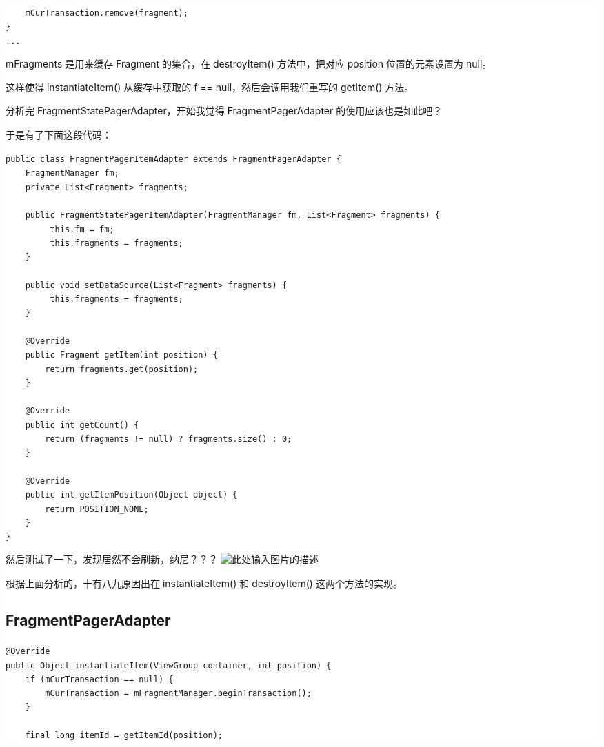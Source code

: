         mCurTransaction.remove(fragment);
    }
    ...

 mFragments 是用来缓存 Fragment 的集合，在 destroyItem() 方法中，把对应 position 位置的元素设置为 null。
 
这样使得 instantiateItem() 从缓存中获取的 f == null，然后会调用我们重写的 getItem() 方法。

分析完 FragmentStatePagerAdapter，开始我觉得 FragmentPagerAdapter 的使用应该也是如此吧？

于是有了下面这段代码：

    public class FragmentPagerItemAdapter extends FragmentPagerAdapter {
        FragmentManager fm;
        private List<Fragment> fragments;

        public FragmentStatePagerItemAdapter(FragmentManager fm, List<Fragment> fragments) {
             this.fm = fm;
             this.fragments = fragments;
        }

        public void setDataSource(List<Fragment> fragments) {
             this.fragments = fragments;
        }

        @Override
        public Fragment getItem(int position) {
            return fragments.get(position);
        }

        @Override
        public int getCount() {
            return (fragments != null) ? fragments.size() : 0;
        }
    
        @Override
        public int getItemPosition(Object object) {
            return POSITION_NONE;
        }
    }

然后测试了一下，发现居然不会刷新，纳尼？？？
![此处输入图片的描述][3]

根据上面分析的，十有八九原因出在 instantiateItem() 和 destroyItem() 这两个方法的实现。

FragmentPagerAdapter
--------------------

    @Override
    public Object instantiateItem(ViewGroup container, int position) {
        if (mCurTransaction == null) {
            mCurTransaction = mFragmentManager.beginTransaction();
        }

        final long itemId = getItemId(position);


  [1]: http://qq.yh31.com/tp/zjbq/201706081719583453.jpg
  [2]: http://qq.yh31.com/tp/zjbq/201706081719585140.jpg
  [3]: http://qq.yh31.com/tp/zjbq/201706081719588140.jpg
  [4]: http://qq.yh31.com/tp/zjbq/201706081719588531.jpg